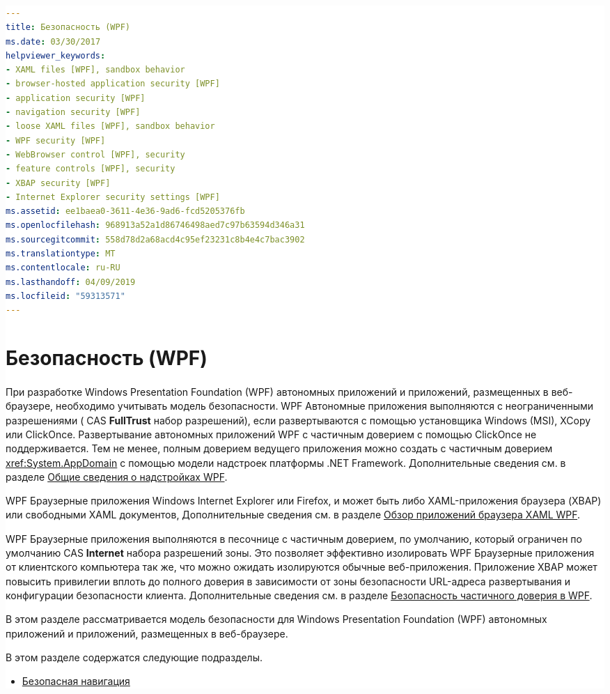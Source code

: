 ```yaml
---
title: Безопасность (WPF)
ms.date: 03/30/2017
helpviewer_keywords:
- XAML files [WPF], sandbox behavior
- browser-hosted application security [WPF]
- application security [WPF]
- navigation security [WPF]
- loose XAML files [WPF], sandbox behavior
- WPF security [WPF]
- WebBrowser control [WPF], security
- feature controls [WPF], security
- XBAP security [WPF]
- Internet Explorer security settings [WPF]
ms.assetid: ee1baea0-3611-4e36-9ad6-fcd5205376fb
ms.openlocfilehash: 968913a52a1d86746498aed7c97b63594d346a31
ms.sourcegitcommit: 558d78d2a68acd4c95ef23231c8b4e4c7bac3902
ms.translationtype: MT
ms.contentlocale: ru-RU
ms.lasthandoff: 04/09/2019
ms.locfileid: "59313571"
---
```

# <a name="security-wpf"></a>Безопасность (WPF)
<a name="introduction"></a> При разработке Windows Presentation Foundation (WPF) автономных приложений и приложений, размещенных в веб-браузере, необходимо учитывать модель безопасности. WPF Автономные приложения выполняются с неограниченными разрешениями ( CAS **FullTrust** набор разрешений), если развертываются с помощью установщика Windows (MSI), XCopy или ClickOnce. Развертывание автономных приложений WPF с частичным доверием с помощью ClickOnce не поддерживается. Тем не менее, полным доверием ведущего приложения можно создать с частичным доверием <xref:System.AppDomain> с помощью модели надстроек платформы .NET Framework. Дополнительные сведения см. в разделе [Общие сведения о надстройках WPF](./app-development/wpf-add-ins-overview.md).  
  
 WPF Браузерные приложения Windows Internet Explorer или Firefox, и может быть либо XAML-приложения браузера (XBAP) или свободными XAML документов, Дополнительные сведения см. в разделе [Обзор приложений браузера XAML WPF](./app-development/wpf-xaml-browser-applications-overview.md).  
  
 WPF Браузерные приложения выполняются в песочнице с частичным доверием, по умолчанию, который ограничен по умолчанию CAS **Internet** набора разрешений зоны. Это позволяет эффективно изолировать WPF Браузерные приложения от клиентского компьютера так же, что можно ожидать изолируются обычные веб-приложения. Приложение XBAP может повысить привилегии вплоть до полного доверия в зависимости от зоны безопасности URL-адреса развертывания и конфигурации безопасности клиента. Дополнительные сведения см. в разделе [Безопасность частичного доверия в WPF](wpf-partial-trust-security.md).  
  
 В этом разделе рассматривается модель безопасности для Windows Presentation Foundation (WPF) автономных приложений и приложений, размещенных в веб-браузере.  
  
 В этом разделе содержатся следующие подразделы.  
  
-   [Безопасная навигация](#SafeTopLevelNavigation)  
  